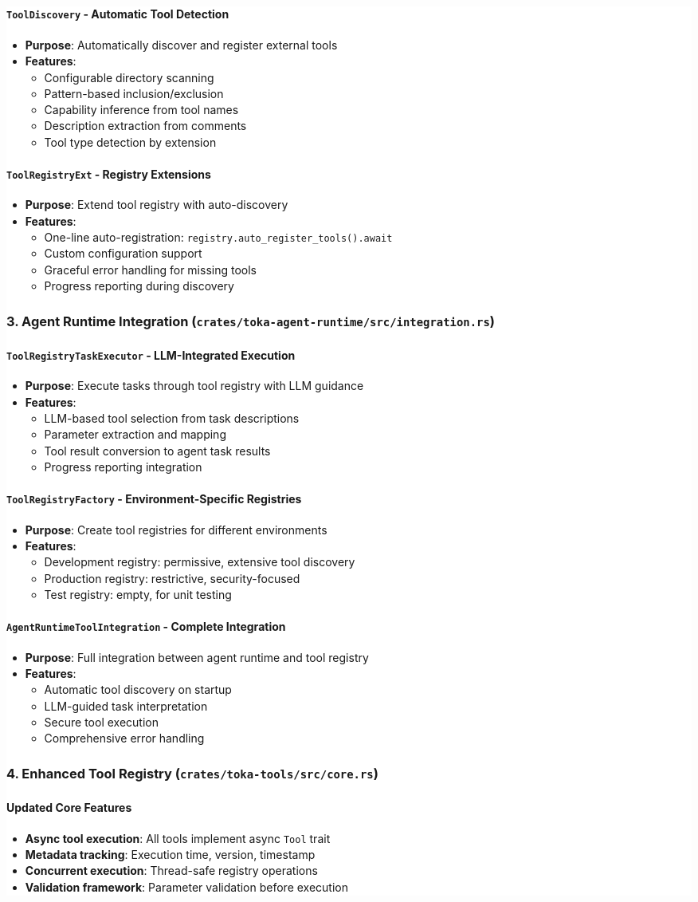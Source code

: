 #### `ToolDiscovery` - Automatic Tool Detection
- **Purpose**: Automatically discover and register external tools
- **Features**:
  - Configurable directory scanning
  - Pattern-based inclusion/exclusion
  - Capability inference from tool names
  - Description extraction from comments
  - Tool type detection by extension

#### `ToolRegistryExt` - Registry Extensions
- **Purpose**: Extend tool registry with auto-discovery
- **Features**:
  - One-line auto-registration: `registry.auto_register_tools().await`
  - Custom configuration support
  - Graceful error handling for missing tools
  - Progress reporting during discovery

### 3. Agent Runtime Integration (`crates/toka-agent-runtime/src/integration.rs`)

#### `ToolRegistryTaskExecutor` - LLM-Integrated Execution
- **Purpose**: Execute tasks through tool registry with LLM guidance
- **Features**:
  - LLM-based tool selection from task descriptions
  - Parameter extraction and mapping
  - Tool result conversion to agent task results
  - Progress reporting integration

#### `ToolRegistryFactory` - Environment-Specific Registries
- **Purpose**: Create tool registries for different environments
- **Features**:
  - Development registry: permissive, extensive tool discovery
  - Production registry: restrictive, security-focused
  - Test registry: empty, for unit testing

#### `AgentRuntimeToolIntegration` - Complete Integration
- **Purpose**: Full integration between agent runtime and tool registry
- **Features**:
  - Automatic tool discovery on startup
  - LLM-guided task interpretation
  - Secure tool execution
  - Comprehensive error handling

### 4. Enhanced Tool Registry (`crates/toka-tools/src/core.rs`)

#### Updated Core Features
- **Async tool execution**: All tools implement async `Tool` trait
- **Metadata tracking**: Execution time, version, timestamp
- **Concurrent execution**: Thread-safe registry operations
- **Validation framework**: Parameter validation before execution
